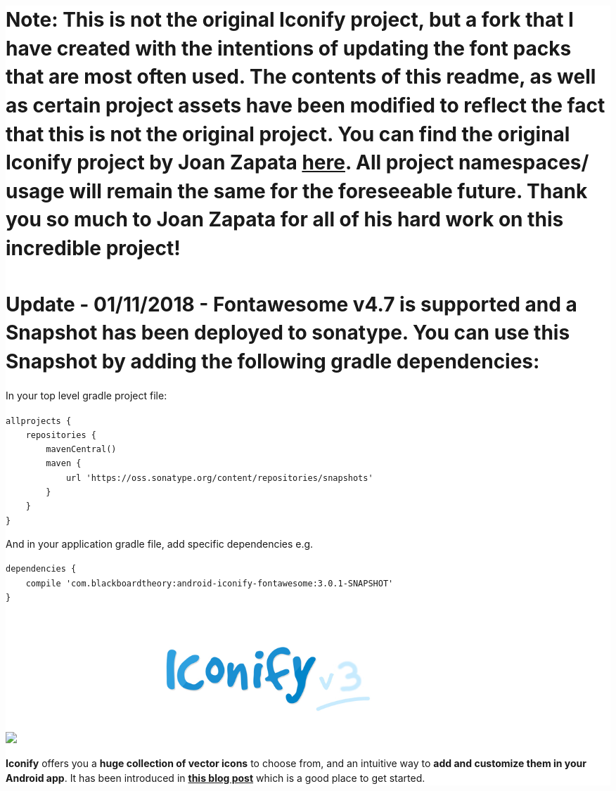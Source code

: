 # Note: This is not the original Iconify project, but a fork that I have created with the intentions of updating the font packs that are most often used. The contents of this readme, as well as certain project assets have been modified to reflect the fact that this is not the original project. You can find the original Iconify project by Joan Zapata [here](https://github.com/joanzapata/android-iconify). All project namespaces/ usage will remain the same for the foreseeable future. Thank you so much to Joan Zapata for all of his hard work on this incredible project!

# Update - 01/11/2018 - Fontawesome v4.7 is supported and a Snapshot has been deployed to sonatype. You can use this Snapshot by adding the following gradle dependencies:

In your top level gradle project file:
```
allprojects {
    repositories {
        mavenCentral()
        maven {
            url 'https://oss.sonatype.org/content/repositories/snapshots'
        }
    }
}
```
And in your application gradle file, add specific dependencies e.g.
```
dependencies {
    compile 'com.blackboardtheory:android-iconify-fontawesome:3.0.1-SNAPSHOT'
}
```

<img src="graphics/logo.jpg" height="154" align="center">

[<img src="https://play.google.com/intl/en_us/badges/images/generic/en-play-badge.png" width="121">](https://play.google.com/store/apps/details?id=com.joanzapata.android.icons.sample)

**Iconify** offers you a **huge collection of vector icons** to choose from, and an intuitive way to **add and customize them in your Android app**. It has been introduced in [**this blog post**](http://blog.joanzapata.com/iconify-just-got-a-lot-better/) which is a good place to get started. 
